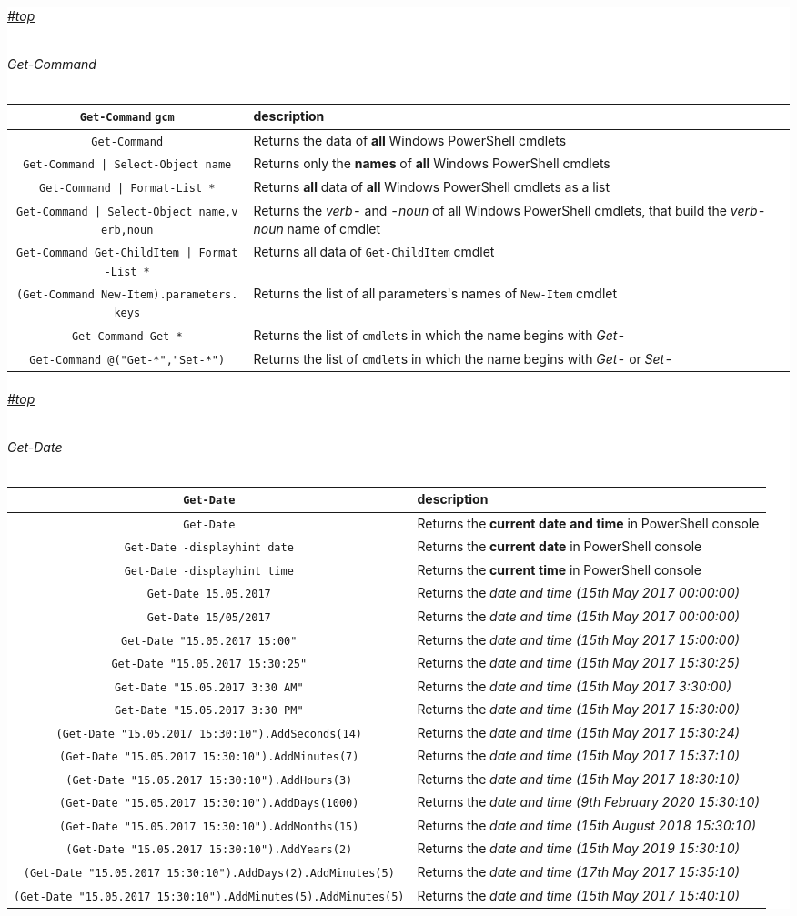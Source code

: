 ###### [#top](#cmdlets)
###### Get-Command
| `Get-Command` `gcm` | description |
|:---:|:---|
| `Get-Command` | Returns the data of **all** Windows PowerShell cmdlets |
| `Get-Command \| Select-Object name` | Returns only the **names** of **all** Windows PowerShell cmdlets |
| `Get-Command \| Format-List *` | Returns **all** data of **all** Windows PowerShell cmdlets as a list |
| `Get-Command \| Select-Object name,verb,noun` | Returns the *verb-* and *-noun* of all Windows PowerShell cmdlets, that build the *verb-noun* name of cmdlet |
| `Get-Command Get-ChildItem \| Format-List *` | Returns all data of `Get-ChildItem` cmdlet |
| `(Get-Command New-Item).parameters.keys` | Returns the list of all parameters's names of `New-Item` cmdlet |
| `Get-Command Get-*` | Returns the list of `cmdlet`s in which the name begins with *Get-* |
| `Get-Command @("Get-*","Set-*")` | Returns the list of `cmdlet`s in which the name begins with *Get-* or *Set-* |

###### [#top](#cmdlets)
###### Get-Date
| `Get-Date` | description |
|:---:|:---|
| `Get-Date` | Returns the **current date and time** in PowerShell console |
| `Get-Date -displayhint date` | Returns the **current date** in PowerShell console |
| `Get-Date -displayhint time` | Returns the **current time** in PowerShell console |
| `Get-Date 15.05.2017` | Returns the *date and time* *(15th May 2017 00:00:00)* |
| `Get-Date 15/05/2017` | Returns the *date and time* *(15th May 2017 00:00:00)* |
| `Get-Date "15.05.2017 15:00"` | Returns the *date and time* *(15th May 2017 15:00:00)* |
| `Get-Date "15.05.2017 15:30:25"` | Returns the *date and time* *(15th May 2017 15:30:25)* |
| `Get-Date "15.05.2017 3:30 AM"` | Returns the *date and time* *(15th May 2017 3:30:00)* |
| `Get-Date "15.05.2017 3:30 PM"` | Returns the *date and time* *(15th May 2017 15:30:00)* |
| `(Get-Date "15.05.2017 15:30:10").AddSeconds(14)` | Returns the *date and time* *(15th May 2017 15:30:24)* |
| `(Get-Date "15.05.2017 15:30:10").AddMinutes(7)` | Returns the *date and time* *(15th May 2017 15:37:10)* |
| `(Get-Date "15.05.2017 15:30:10").AddHours(3)` | Returns the *date and time* *(15th May 2017 18:30:10)* |
| `(Get-Date "15.05.2017 15:30:10").AddDays(1000)` | Returns the *date and time* *(9th February 2020 15:30:10)* |
| `(Get-Date "15.05.2017 15:30:10").AddMonths(15)` | Returns the *date and time* *(15th August 2018 15:30:10)* |
| `(Get-Date "15.05.2017 15:30:10").AddYears(2)` | Returns the *date and time* *(15th May 2019 15:30:10)* |
| `(Get-Date "15.05.2017 15:30:10").AddDays(2).AddMinutes(5)` | Returns the *date and time* *(17th May 2017 15:35:10)* |
| `(Get-Date "15.05.2017 15:30:10").AddMinutes(5).AddMinutes(5)` | Returns the *date and time* *(15th May 2017 15:40:10)* |
